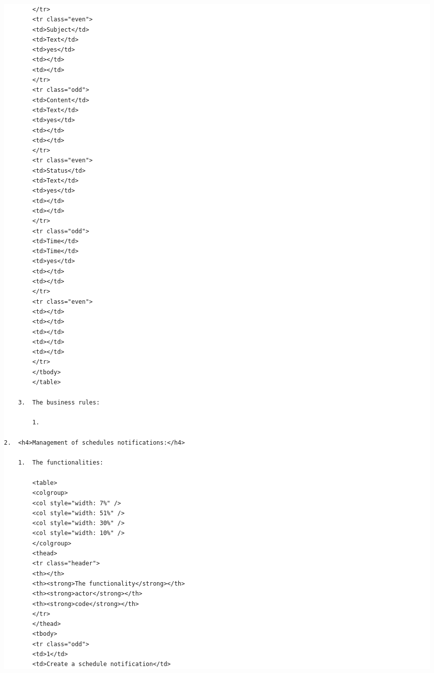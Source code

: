             </tr>
            <tr class="even">
            <td>Subject</td>
            <td>Text</td>
            <td>yes</td>
            <td></td>
            <td></td>
            </tr>
            <tr class="odd">
            <td>Content</td>
            <td>Text</td>
            <td>yes</td>
            <td></td>
            <td></td>
            </tr>
            <tr class="even">
            <td>Status</td>
            <td>Text</td>
            <td>yes</td>
            <td></td>
            <td></td>
            </tr>
            <tr class="odd">
            <td>Time</td>
            <td>Time</td>
            <td>yes</td>
            <td></td>
            <td></td>
            </tr>
            <tr class="even">
            <td></td>
            <td></td>
            <td></td>
            <td></td>
            <td></td>
            </tr>
            </tbody>
            </table>

        3.  The business rules:

            1.

    2.  <h4>Management of schedules notifications:</h4>

        1.  The functionalities:

            <table>
            <colgroup>
            <col style="width: 7%" />
            <col style="width: 51%" />
            <col style="width: 30%" />
            <col style="width: 10%" />
            </colgroup>
            <thead>
            <tr class="header">
            <th></th>
            <th><strong>The functionality</strong></th>
            <th><strong>actor</strong></th>
            <th><strong>code</strong></th>
            </tr>
            </thead>
            <tbody>
            <tr class="odd">
            <td>1</td>
            <td>Create a schedule notification</td>